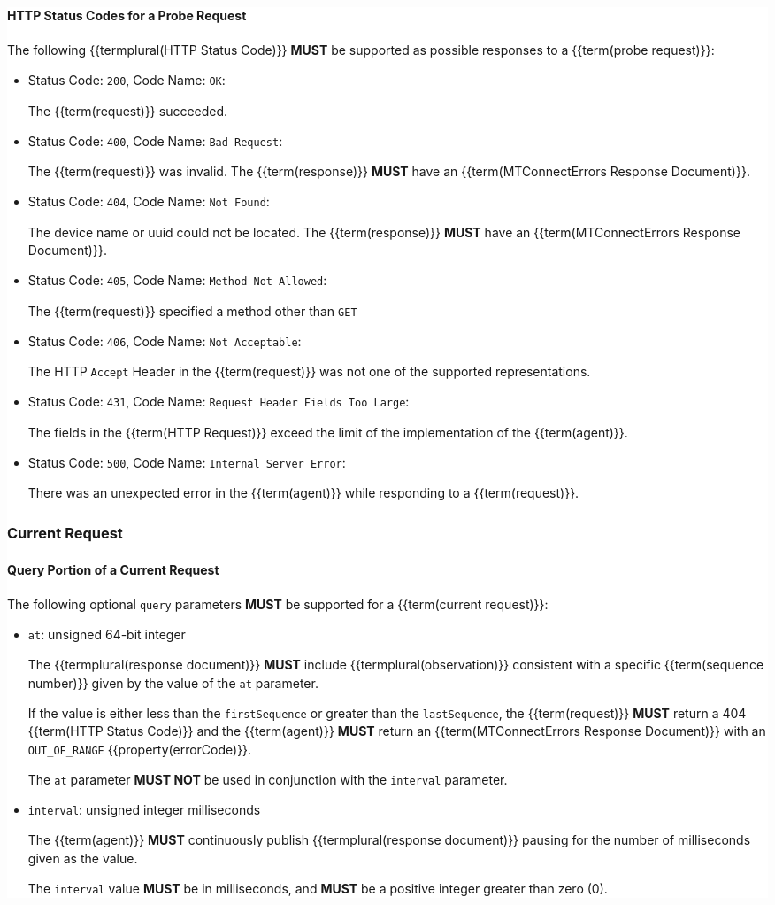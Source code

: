 #### HTTP Status Codes for a Probe Request

The following {{termplural(HTTP Status Code)}} **MUST** be supported as possible responses to a {{term(probe request)}}:

* Status Code: `200`, Code Name: `OK`:

  The {{term(request)}} succeeded.
  
* Status Code: `400`, Code Name: `Bad Request`:

  The {{term(request)}} was invalid. The {{term(response)}}  **MUST** have an {{term(MTConnectErrors Response Document)}}.
  
* Status Code: `404`, Code Name: `Not Found`:

  The device name or uuid could not be located. The {{term(response)}} **MUST** have an {{term(MTConnectErrors Response Document)}}.
  
* Status Code: `405`, Code Name: `Method Not Allowed`:

  The {{term(request)}} specified a method other than `GET`
  
* Status Code: `406`, Code Name: `Not Acceptable`:

  The HTTP `Accept` Header in the {{term(request)}} was not one of the supported representations.
    
* Status Code: `431`, Code Name: `Request Header Fields Too Large`:

  The fields in the {{term(HTTP Request)}} exceed the limit of the implementation of the {{term(agent)}}.
  
* Status Code: `500`, Code Name: `Internal Server Error`:

  There was an unexpected error in the {{term(agent)}} while responding to a {{term(request)}}.
  
### Current Request

#### Query Portion of a Current Request

The following optional `query` parameters **MUST** be supported for a {{term(current request)}}:

* `at`: unsigned 64-bit integer

  The {{termplural(response document)}} **MUST** include {{termplural(observation)}} consistent with a specific {{term(sequence number)}} given by the value of the `at` parameter.

  If the value is either less than the `firstSequence` or greater than the `lastSequence`, the {{term(request)}} **MUST** return a 404 {{term(HTTP Status Code)}} and the {{term(agent)}} **MUST** return an {{term(MTConnectErrors Response Document)}} with an `OUT_OF_RANGE` {{property(errorCode)}}. 
  
  The `at` parameter **MUST NOT** be used in conjunction with the `interval` parameter.

* `interval`: unsigned integer milliseconds

  The {{term(agent)}} **MUST** continuously publish {{termplural(response document)}} pausing for the number of milliseconds given as the value.

  The `interval` value **MUST** be in milliseconds, and **MUST** be a positive integer greater than zero (0). 
